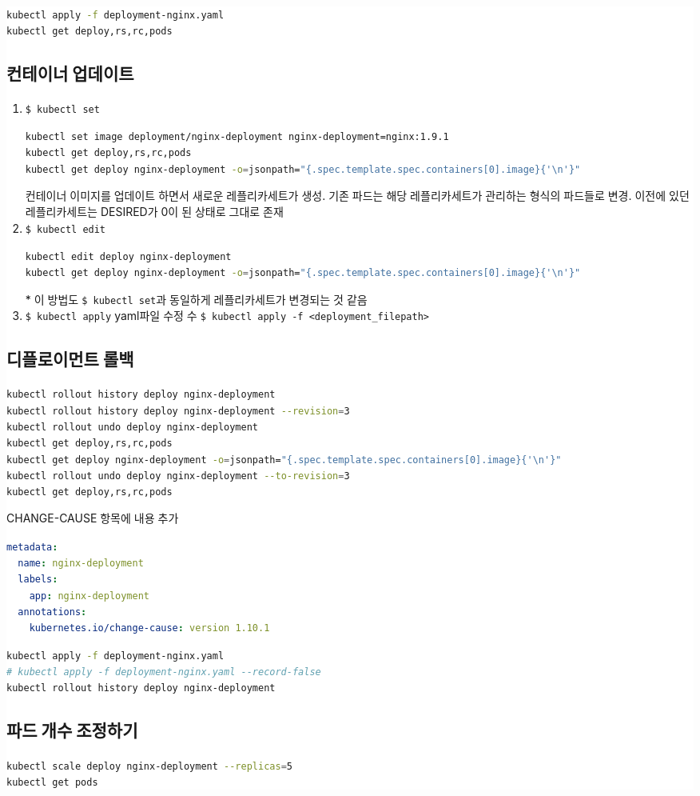 ```bash
kubectl apply -f deployment-nginx.yaml
kubectl get deploy,rs,rc,pods
```

## 컨테이너 업데이트
1. `$ kubectl set`
    ```bash
    kubectl set image deployment/nginx-deployment nginx-deployment=nginx:1.9.1
    kubectl get deploy,rs,rc,pods
    kubectl get deploy nginx-deployment -o=jsonpath="{.spec.template.spec.containers[0].image}{'\n'}"
    ```
    컨테이너 이미지를 업데이트 하면서 새로운 레플리카세트가 생성. 기존 파드는 해당 레플리카세트가 관리하는 형식의 파드들로 변경. 이전에 있던 레플리카세트는 DESIRED가 0이 된 상태로 그대로 존재
2. `$ kubectl edit`
   ```bash
   kubectl edit deploy nginx-deployment
   kubectl get deploy nginx-deployment -o=jsonpath="{.spec.template.spec.containers[0].image}{'\n'}"
   ```
   \* 이 방법도 `$ kubectl set`과 동일하게 레플리카세트가 변경되는 것 같음
3. `$ kubectl apply`
   yaml파일 수정 수 `$ kubectl apply -f <deployment_filepath>`

## 디플로이먼트 롤백
```bash
kubectl rollout history deploy nginx-deployment
kubectl rollout history deploy nginx-deployment --revision=3
kubectl rollout undo deploy nginx-deployment
kubectl get deploy,rs,rc,pods
kubectl get deploy nginx-deployment -o=jsonpath="{.spec.template.spec.containers[0].image}{'\n'}"
kubectl rollout undo deploy nginx-deployment --to-revision=3
kubectl get deploy,rs,rc,pods
```

CHANGE-CAUSE 항목에 내용 추가
```yaml
metadata:
  name: nginx-deployment
  labels:
    app: nginx-deployment
  annotations:
    kubernetes.io/change-cause: version 1.10.1
```
```bash
kubectl apply -f deployment-nginx.yaml
# kubectl apply -f deployment-nginx.yaml --record-false
kubectl rollout history deploy nginx-deployment
```

## 파드 개수 조정하기
```bash
kubectl scale deploy nginx-deployment --replicas=5
kubectl get pods
```
